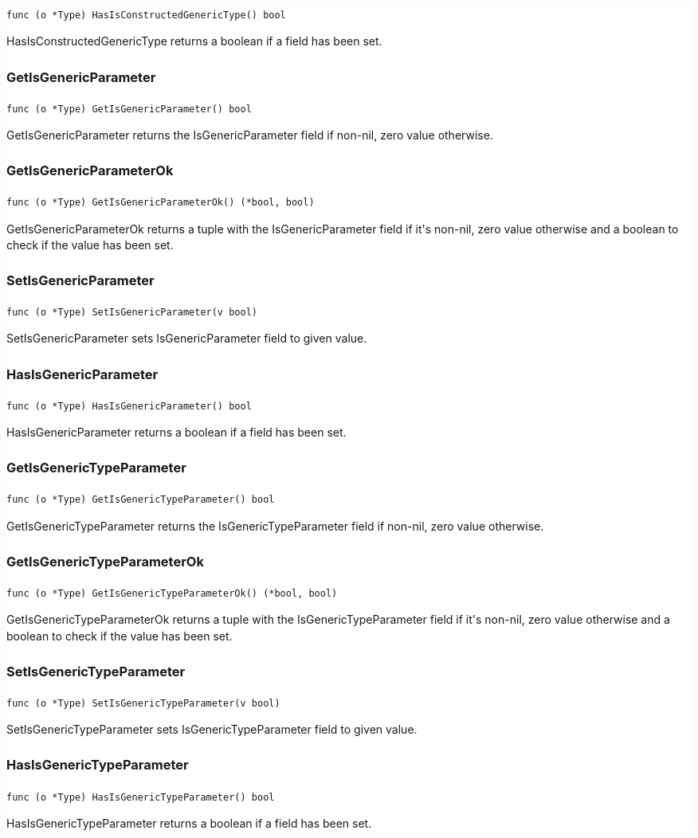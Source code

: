 `func (o *Type) HasIsConstructedGenericType() bool`

HasIsConstructedGenericType returns a boolean if a field has been set.

### GetIsGenericParameter

`func (o *Type) GetIsGenericParameter() bool`

GetIsGenericParameter returns the IsGenericParameter field if non-nil, zero value otherwise.

### GetIsGenericParameterOk

`func (o *Type) GetIsGenericParameterOk() (*bool, bool)`

GetIsGenericParameterOk returns a tuple with the IsGenericParameter field if it's non-nil, zero value otherwise
and a boolean to check if the value has been set.

### SetIsGenericParameter

`func (o *Type) SetIsGenericParameter(v bool)`

SetIsGenericParameter sets IsGenericParameter field to given value.

### HasIsGenericParameter

`func (o *Type) HasIsGenericParameter() bool`

HasIsGenericParameter returns a boolean if a field has been set.

### GetIsGenericTypeParameter

`func (o *Type) GetIsGenericTypeParameter() bool`

GetIsGenericTypeParameter returns the IsGenericTypeParameter field if non-nil, zero value otherwise.

### GetIsGenericTypeParameterOk

`func (o *Type) GetIsGenericTypeParameterOk() (*bool, bool)`

GetIsGenericTypeParameterOk returns a tuple with the IsGenericTypeParameter field if it's non-nil, zero value otherwise
and a boolean to check if the value has been set.

### SetIsGenericTypeParameter

`func (o *Type) SetIsGenericTypeParameter(v bool)`

SetIsGenericTypeParameter sets IsGenericTypeParameter field to given value.

### HasIsGenericTypeParameter

`func (o *Type) HasIsGenericTypeParameter() bool`

HasIsGenericTypeParameter returns a boolean if a field has been set.

